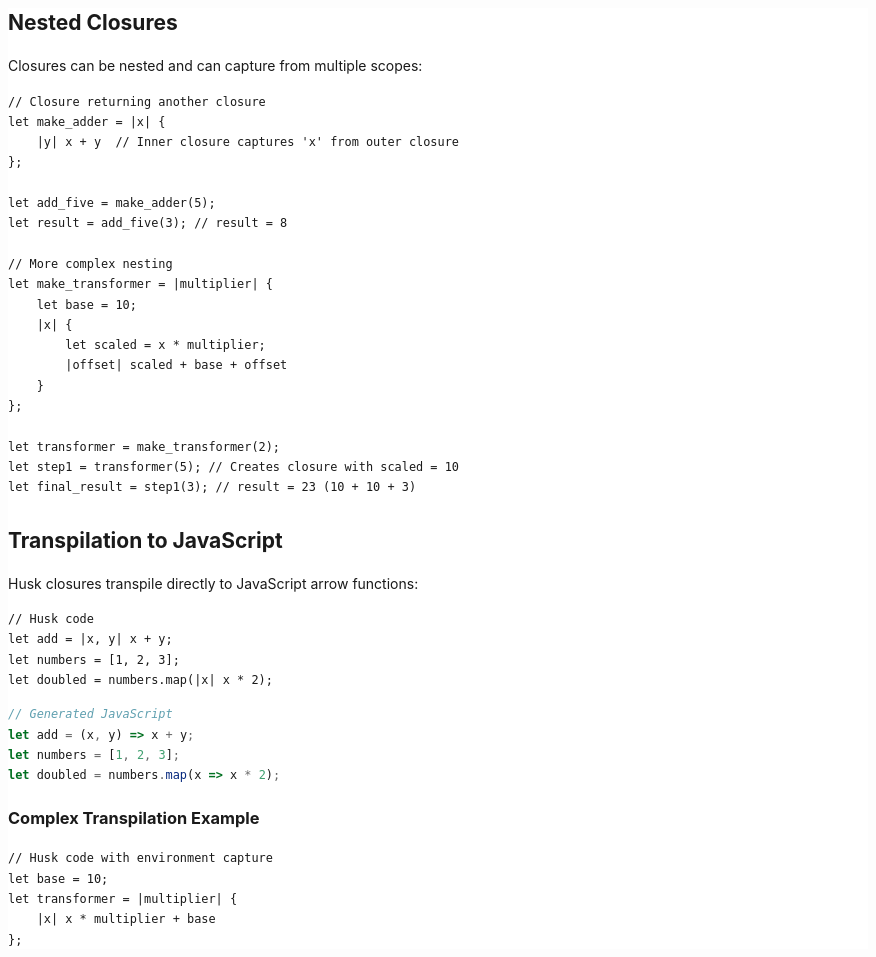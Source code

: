 ## Nested Closures

Closures can be nested and can capture from multiple scopes:

```husk
// Closure returning another closure
let make_adder = |x| {
    |y| x + y  // Inner closure captures 'x' from outer closure
};

let add_five = make_adder(5);
let result = add_five(3); // result = 8

// More complex nesting
let make_transformer = |multiplier| {
    let base = 10;
    |x| {
        let scaled = x * multiplier;
        |offset| scaled + base + offset
    }
};

let transformer = make_transformer(2);
let step1 = transformer(5); // Creates closure with scaled = 10
let final_result = step1(3); // result = 23 (10 + 10 + 3)
```

## Transpilation to JavaScript

Husk closures transpile directly to JavaScript arrow functions:

```husk
// Husk code
let add = |x, y| x + y;
let numbers = [1, 2, 3];
let doubled = numbers.map(|x| x * 2);
```

```javascript
// Generated JavaScript
let add = (x, y) => x + y;
let numbers = [1, 2, 3];
let doubled = numbers.map(x => x * 2);
```

### Complex Transpilation Example

```husk
// Husk code with environment capture
let base = 10;
let transformer = |multiplier| {
    |x| x * multiplier + base
};
```
